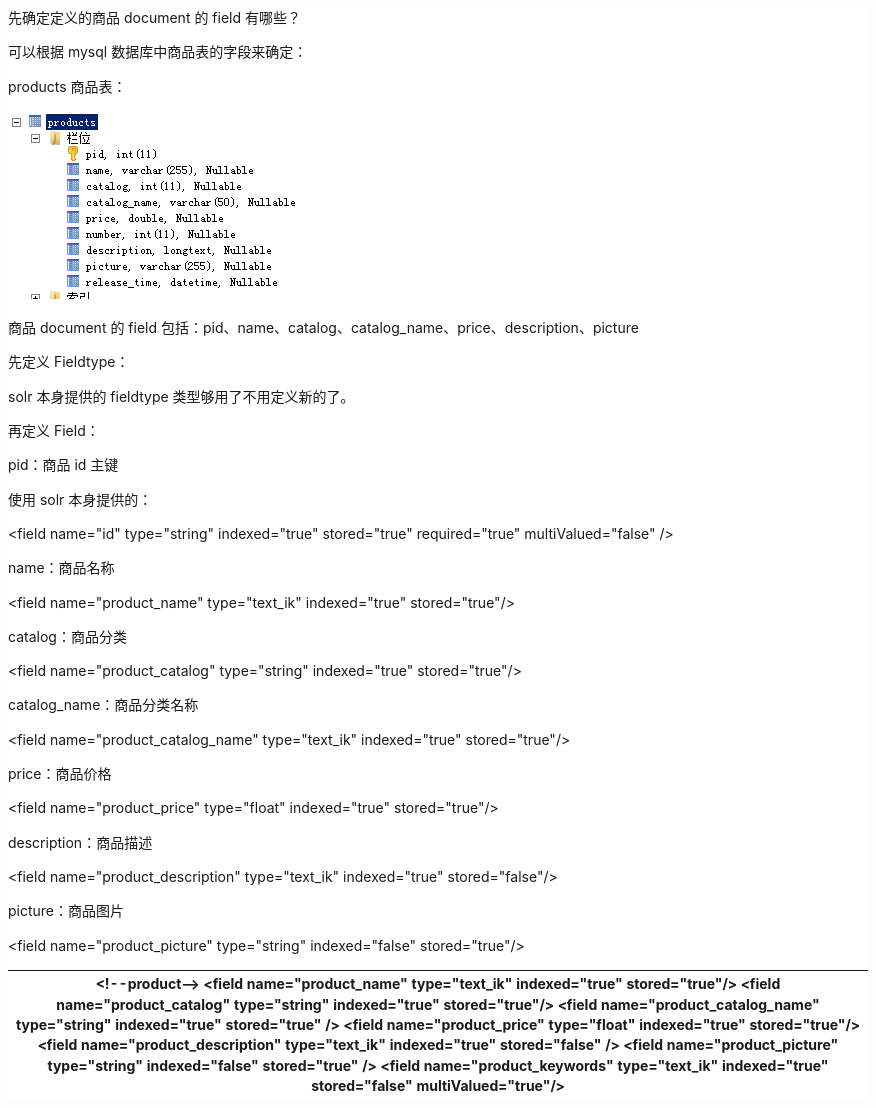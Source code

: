先确定定义的商品 document 的 field 有哪些？

可以根据 mysql 数据库中商品表的字段来确定：

products 商品表：

![](media/61ef8beed1f16e0553fbd671e6fb0aa2.png)

商品 document 的 field 包括：pid、name、catalog、catalog_name、price、description、picture

先定义 Fieldtype：

solr 本身提供的 fieldtype 类型够用了不用定义新的了。

再定义 Field：

pid：商品 id 主键

使用 solr 本身提供的：

\<field name="id" type="string" indexed="true" stored="true" required="true"
multiValued="false" /\>

name：商品名称

\<field name="product_name" type="text_ik" indexed="true" stored="true"/\>

catalog：商品分类

\<field name="product_catalog" type="string" indexed="true" stored="true"/\>

catalog_name：商品分类名称

\<field name="product_catalog_name" type="text_ik" indexed="true"
stored="true"/\>

price：商品价格

\<field name="product_price" type="float" indexed="true" stored="true"/\>

description：商品描述

\<field name="product_description" type="text_ik" indexed="true"
stored="false"/\>

picture：商品图片

\<field name="product_picture" type="string" indexed="false" stored="true"/\>

| \<!--product--\> \<field name="product_name" type="text_ik" indexed="true" stored="true"/\> \<field name="product_catalog" type="string" indexed="true" stored="true"/\> \<field name="product_catalog_name" type="string" indexed="true" stored="true" /\> \<field name="product_price" type="float" indexed="true" stored="true"/\> \<field name="product_description" type="text_ik" indexed="true" stored="false" /\> \<field name="product_picture" type="string" indexed="false" stored="true" /\> \<field name="product_keywords" type="text_ik" indexed="true" stored="false" multiValued="true"/\> |
| ----------------------------------------------------------------------------------------------------------------------------------------------------------------------------------------------------------------------------------------------------------------------------------------------------------------------------------------------------------------------------------------------------------------------------------------------------------------------------------------------------------------------------------------------------------------------------------------------------------- |
